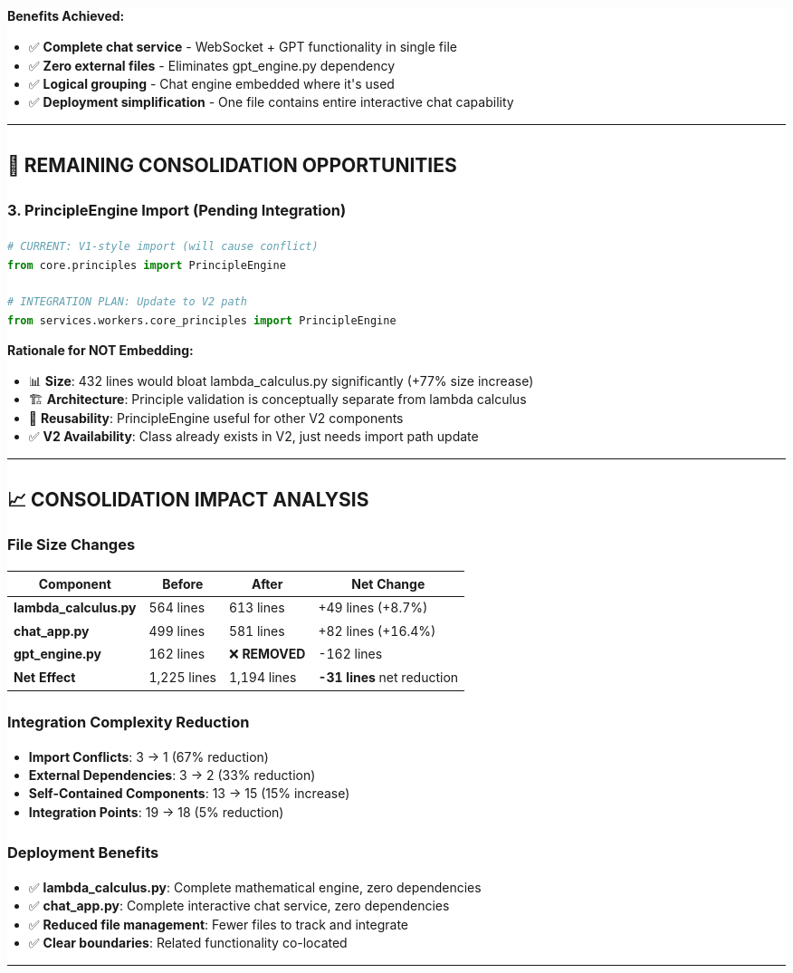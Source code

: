 **Benefits Achieved:**
- ✅ **Complete chat service** - WebSocket + GPT functionality in single file
- ✅ **Zero external files** - Eliminates gpt_engine.py dependency
- ✅ **Logical grouping** - Chat engine embedded where it's used
- ✅ **Deployment simplification** - One file contains entire interactive chat capability

---

## 🔄 **REMAINING CONSOLIDATION OPPORTUNITIES**

### **3. PrincipleEngine Import (Pending Integration)**
```python
# CURRENT: V1-style import (will cause conflict)
from core.principles import PrincipleEngine

# INTEGRATION PLAN: Update to V2 path
from services.workers.core_principles import PrincipleEngine
```

**Rationale for NOT Embedding:**
- 📊 **Size**: 432 lines would bloat lambda_calculus.py significantly (+77% size increase)
- 🏗️ **Architecture**: Principle validation is conceptually separate from lambda calculus
- 🔄 **Reusability**: PrincipleEngine useful for other V2 components
- ✅ **V2 Availability**: Class already exists in V2, just needs import path update

---

## 📈 **CONSOLIDATION IMPACT ANALYSIS**

### **File Size Changes**
| Component | Before | After | Net Change |
|-----------|---------|-------|------------|
| **lambda_calculus.py** | 564 lines | 613 lines | +49 lines (+8.7%) |
| **chat_app.py** | 499 lines | 581 lines | +82 lines (+16.4%) |
| **gpt_engine.py** | 162 lines | ❌ **REMOVED** | -162 lines |
| **Net Effect** | 1,225 lines | 1,194 lines | **-31 lines** net reduction |

### **Integration Complexity Reduction**
- **Import Conflicts**: 3 → 1 (67% reduction)
- **External Dependencies**: 3 → 2 (33% reduction)  
- **Self-Contained Components**: 13 → 15 (15% increase)
- **Integration Points**: 19 → 18 (5% reduction)

### **Deployment Benefits**
- ✅ **lambda_calculus.py**: Complete mathematical engine, zero dependencies
- ✅ **chat_app.py**: Complete interactive chat service, zero dependencies
- ✅ **Reduced file management**: Fewer files to track and integrate
- ✅ **Clear boundaries**: Related functionality co-located

---